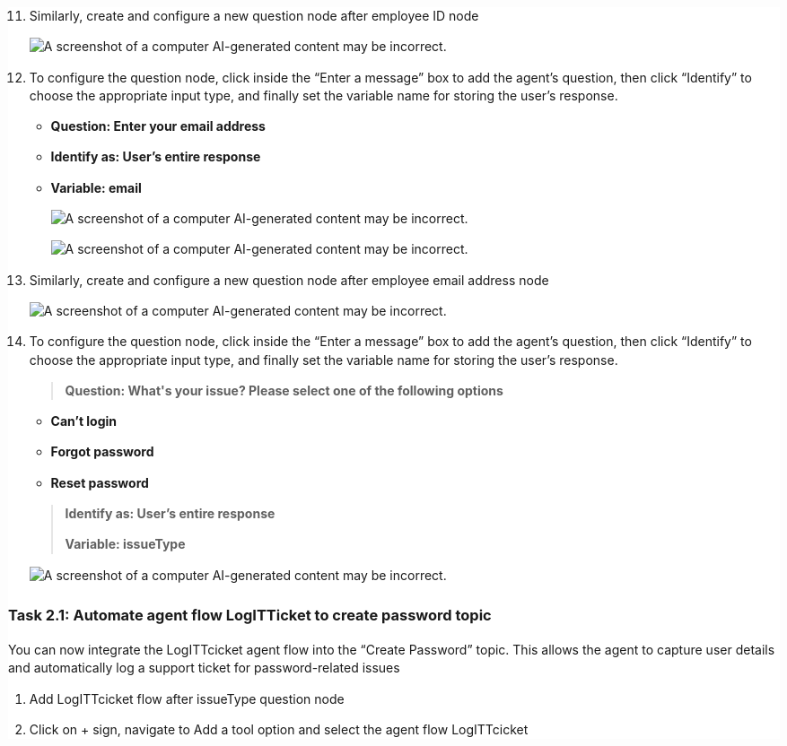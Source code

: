 11. Similarly, create and configure a new question node after employee ID node

    ![A screenshot of a computer AI-generated content may be
incorrect.](./media/image74.png)

12. To configure the question node, click inside the “Enter a message” box to add the agent’s question, then click “Identify” to choose the appropriate input type, and finally set the variable name for storing the user’s response.

    - **Question: Enter your email address**

    - **Identify as: User’s entire response**

    - **Variable: email**

        ![A screenshot of a computer AI-generated content may be
        incorrect.](./media/image74.png)

        ![A screenshot of a computer AI-generated content may be
        incorrect.](./media/image76.png)

13. Similarly, create and configure a new question node after employee
    email address node

    ![A screenshot of a computer AI-generated content may be
incorrect.](./media/image74.png)

14. To configure the question node, click inside the “Enter a message” box to add the agent’s question, then click “Identify” to choose the appropriate input type, and finally set the variable name for storing the user’s response.

    > **Question: What's your issue? Please select one of the following
    > options**

    - **Can’t login**

    - **Forgot password**

    - **Reset password**

    > **Identify as: User’s entire response**
    >
    > **Variable: issueType**

    ![A screenshot of a computer AI-generated content may be
    incorrect.](./media/image77.png)

### Task 2.1: Automate agent flow LogITTicket to create password topic 

You can now integrate the LogITTcicket agent flow into the “Create Password” topic. This allows the agent to capture user details and automatically log a support ticket for password-related issues

1. Add LogITTcicket flow after issueType question node

2. Click on + sign, navigate to Add a tool option and select the agent flow LogITTcicket
